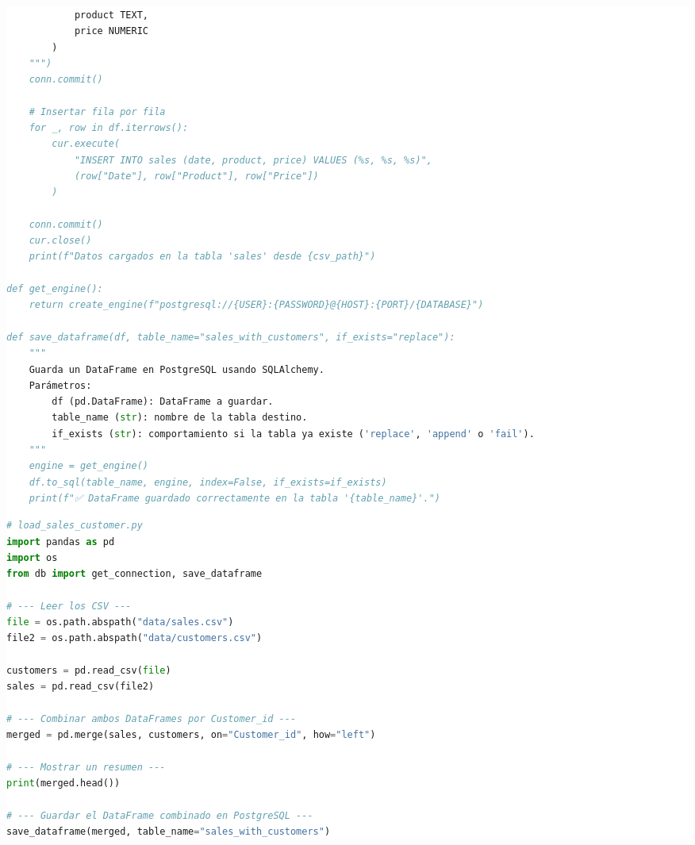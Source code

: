 ```python
            product TEXT,
            price NUMERIC
        )
    """)
    conn.commit()

    # Insertar fila por fila
    for _, row in df.iterrows():
        cur.execute(
            "INSERT INTO sales (date, product, price) VALUES (%s, %s, %s)",
            (row["Date"], row["Product"], row["Price"])
        )

    conn.commit()
    cur.close()
    print(f"Datos cargados en la tabla 'sales' desde {csv_path}")

def get_engine():
    return create_engine(f"postgresql://{USER}:{PASSWORD}@{HOST}:{PORT}/{DATABASE}")

def save_dataframe(df, table_name="sales_with_customers", if_exists="replace"):
    """
    Guarda un DataFrame en PostgreSQL usando SQLAlchemy.
    Parámetros:
        df (pd.DataFrame): DataFrame a guardar.
        table_name (str): nombre de la tabla destino.
        if_exists (str): comportamiento si la tabla ya existe ('replace', 'append' o 'fail').
    """
    engine = get_engine()
    df.to_sql(table_name, engine, index=False, if_exists=if_exists)
    print(f"✅ DataFrame guardado correctamente en la tabla '{table_name}'.")

```
```python
# load_sales_customer.py
import pandas as pd
import os
from db import get_connection, save_dataframe

# --- Leer los CSV ---
file = os.path.abspath("data/sales.csv")
file2 = os.path.abspath("data/customers.csv")

customers = pd.read_csv(file)
sales = pd.read_csv(file2)

# --- Combinar ambos DataFrames por Customer_id ---
merged = pd.merge(sales, customers, on="Customer_id", how="left")

# --- Mostrar un resumen ---
print(merged.head())

# --- Guardar el DataFrame combinado en PostgreSQL ---
save_dataframe(merged, table_name="sales_with_customers")
```
